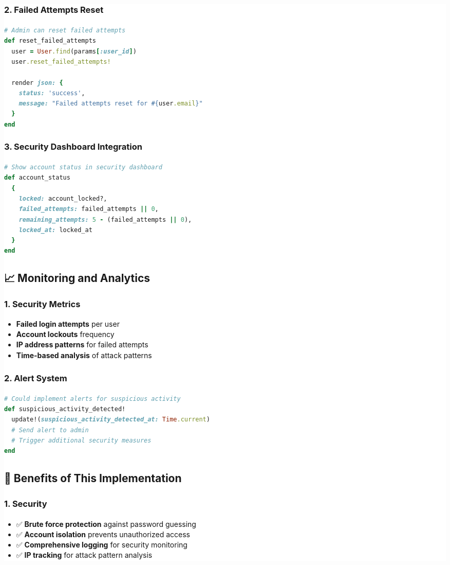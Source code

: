 ### **2. Failed Attempts Reset**
```ruby
# Admin can reset failed attempts
def reset_failed_attempts
  user = User.find(params[:user_id])
  user.reset_failed_attempts!
  
  render json: {
    status: 'success',
    message: "Failed attempts reset for #{user.email}"
  }
end
```

### **3. Security Dashboard Integration**
```ruby
# Show account status in security dashboard
def account_status
  {
    locked: account_locked?,
    failed_attempts: failed_attempts || 0,
    remaining_attempts: 5 - (failed_attempts || 0),
    locked_at: locked_at
  }
end
```

## 📈 **Monitoring and Analytics**

### **1. Security Metrics**
- **Failed login attempts** per user
- **Account lockouts** frequency
- **IP address patterns** for failed attempts
- **Time-based analysis** of attack patterns

### **2. Alert System**
```ruby
# Could implement alerts for suspicious activity
def suspicious_activity_detected!
  update!(suspicious_activity_detected_at: Time.current)
  # Send alert to admin
  # Trigger additional security measures
end
```

## 🎯 **Benefits of This Implementation**

### **1. Security**
- ✅ **Brute force protection** against password guessing
- ✅ **Account isolation** prevents unauthorized access
- ✅ **Comprehensive logging** for security monitoring
- ✅ **IP tracking** for attack pattern analysis
